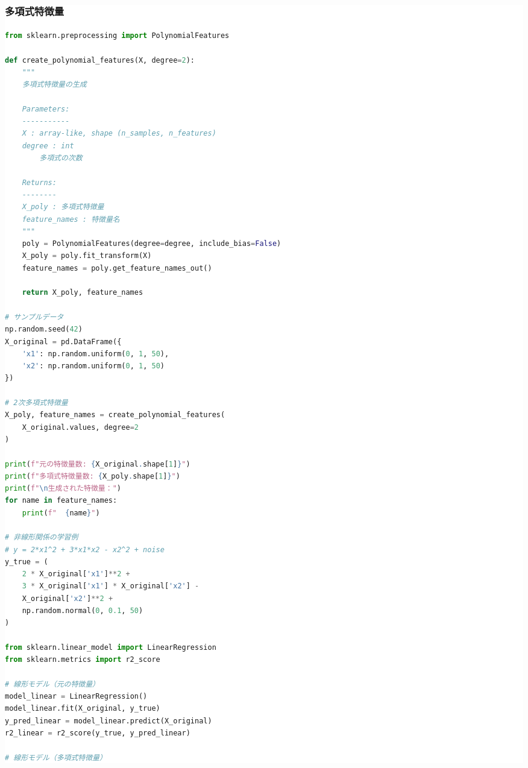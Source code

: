 
### 多項式特徴量

```python
from sklearn.preprocessing import PolynomialFeatures

def create_polynomial_features(X, degree=2):
    """
    多項式特徴量の生成

    Parameters:
    -----------
    X : array-like, shape (n_samples, n_features)
    degree : int
        多項式の次数

    Returns:
    --------
    X_poly : 多項式特徴量
    feature_names : 特徴量名
    """
    poly = PolynomialFeatures(degree=degree, include_bias=False)
    X_poly = poly.fit_transform(X)
    feature_names = poly.get_feature_names_out()

    return X_poly, feature_names

# サンプルデータ
np.random.seed(42)
X_original = pd.DataFrame({
    'x1': np.random.uniform(0, 1, 50),
    'x2': np.random.uniform(0, 1, 50)
})

# 2次多項式特徴量
X_poly, feature_names = create_polynomial_features(
    X_original.values, degree=2
)

print(f"元の特徴量数: {X_original.shape[1]}")
print(f"多項式特徴量数: {X_poly.shape[1]}")
print(f"\n生成された特徴量：")
for name in feature_names:
    print(f"  {name}")

# 非線形関係の学習例
# y = 2*x1^2 + 3*x1*x2 - x2^2 + noise
y_true = (
    2 * X_original['x1']**2 +
    3 * X_original['x1'] * X_original['x2'] -
    X_original['x2']**2 +
    np.random.normal(0, 0.1, 50)
)

from sklearn.linear_model import LinearRegression
from sklearn.metrics import r2_score

# 線形モデル（元の特徴量）
model_linear = LinearRegression()
model_linear.fit(X_original, y_true)
y_pred_linear = model_linear.predict(X_original)
r2_linear = r2_score(y_true, y_pred_linear)

# 線形モデル（多項式特徴量）
```